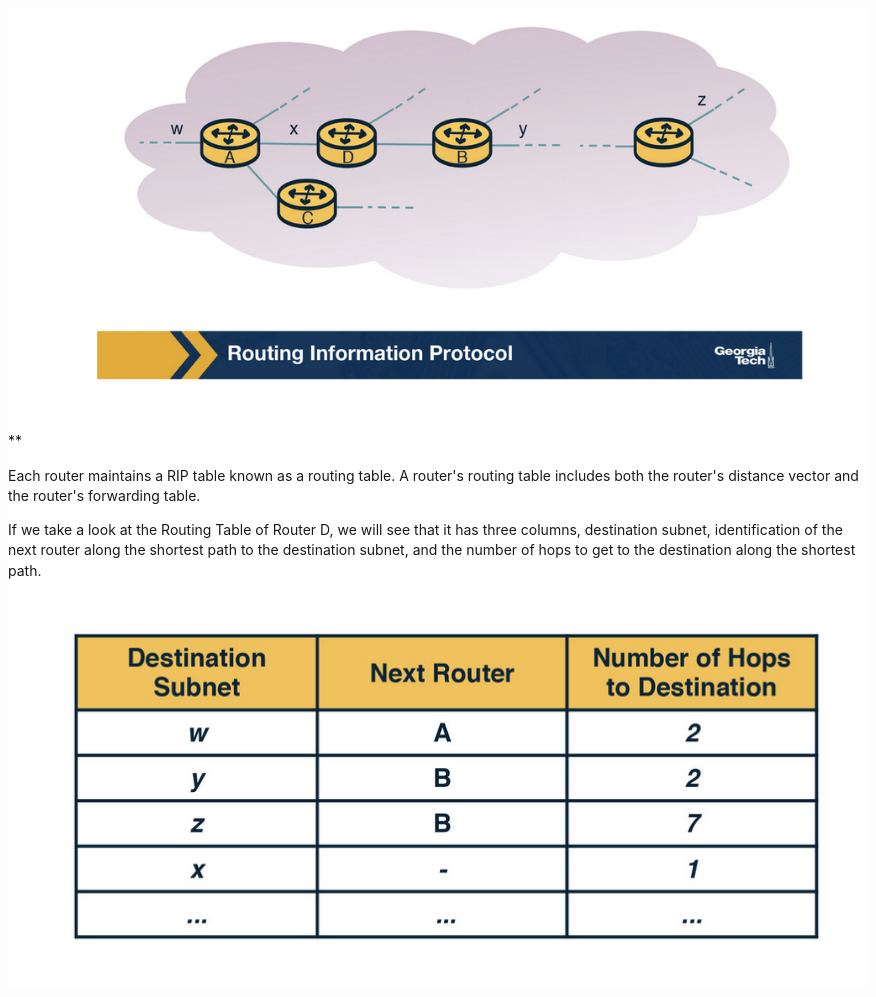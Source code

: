 ![Screen_Shot_2020-01-31_at_6-54-39_AM.png](image/Screen_Shot_2020-01-31_at_6-54-39_AM.png)

**

Each router maintains a RIP table known as a routing table. A router's routing table includes both the router's distance vector and the router's forwarding table.

If we take a look at the Routing Table of Router D, we will see that it has three columns, destination subnet, identification of the next router along the shortest path to the destination subnet, and the number of hops to get to the destination along the shortest path.

![Screen_Shot_2020-01-31_at_6-55-54_AM.png](image/Screen_Shot_2020-01-31_at_6-55-54_AM.png)
